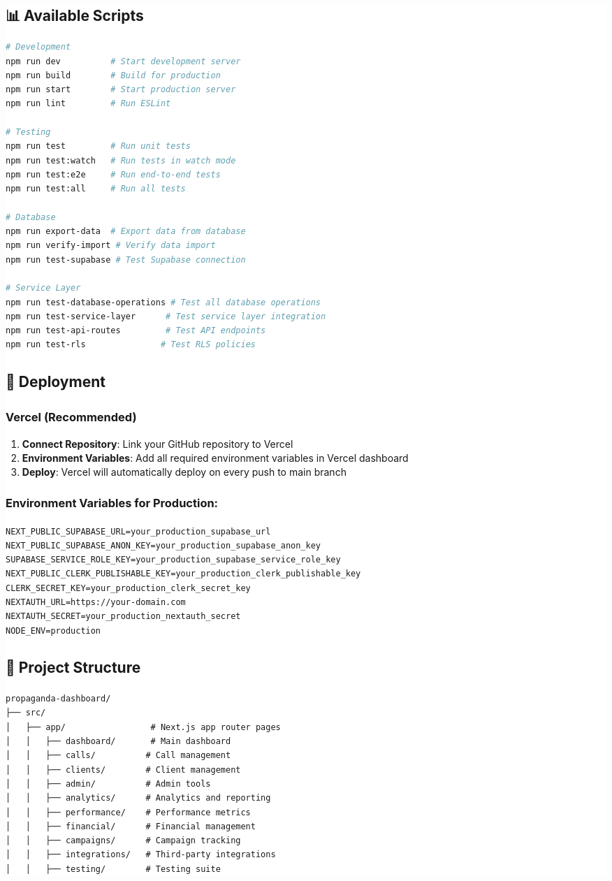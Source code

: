 ## 📊 Available Scripts

```bash
# Development
npm run dev          # Start development server
npm run build        # Build for production
npm run start        # Start production server
npm run lint         # Run ESLint

# Testing
npm run test         # Run unit tests
npm run test:watch   # Run tests in watch mode
npm run test:e2e     # Run end-to-end tests
npm run test:all     # Run all tests

# Database
npm run export-data  # Export data from database
npm run verify-import # Verify data import
npm run test-supabase # Test Supabase connection

# Service Layer
npm run test-database-operations # Test all database operations
npm run test-service-layer      # Test service layer integration
npm run test-api-routes         # Test API endpoints
npm run test-rls               # Test RLS policies
```

## 🚀 Deployment

### Vercel (Recommended)

1. **Connect Repository**: Link your GitHub repository to Vercel
2. **Environment Variables**: Add all required environment variables in Vercel dashboard
3. **Deploy**: Vercel will automatically deploy on every push to main branch

### Environment Variables for Production:
```env
NEXT_PUBLIC_SUPABASE_URL=your_production_supabase_url
NEXT_PUBLIC_SUPABASE_ANON_KEY=your_production_supabase_anon_key
SUPABASE_SERVICE_ROLE_KEY=your_production_supabase_service_role_key
NEXT_PUBLIC_CLERK_PUBLISHABLE_KEY=your_production_clerk_publishable_key
CLERK_SECRET_KEY=your_production_clerk_secret_key
NEXTAUTH_URL=https://your-domain.com
NEXTAUTH_SECRET=your_production_nextauth_secret
NODE_ENV=production
```

## 📁 Project Structure

```
propaganda-dashboard/
├── src/
│   ├── app/                 # Next.js app router pages
│   │   ├── dashboard/       # Main dashboard
│   │   ├── calls/          # Call management
│   │   ├── clients/        # Client management
│   │   ├── admin/          # Admin tools
│   │   ├── analytics/      # Analytics and reporting
│   │   ├── performance/    # Performance metrics
│   │   ├── financial/      # Financial management
│   │   ├── campaigns/      # Campaign tracking
│   │   ├── integrations/   # Third-party integrations
│   │   ├── testing/        # Testing suite
```